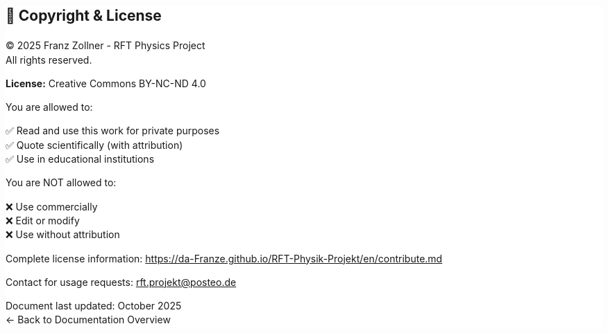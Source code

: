 ## 📜 Copyright & License

© 2025 Franz Zollner - RFT Physics Project  
All rights reserved.

**License:** Creative Commons BY-NC-ND 4.0

You are allowed to:

✅ Read and use this work for private purposes  
✅ Quote scientifically (with attribution)  
✅ Use in educational institutions

You are NOT allowed to:

❌ Use commercially  
❌ Edit or modify  
❌ Use without attribution

Complete license information: https://da-Franze.github.io/RFT-Physik-Projekt/en/contribute.md

Contact for usage requests: rft.projekt@posteo.de

Document last updated: October 2025  
← Back to Documentation Overview
